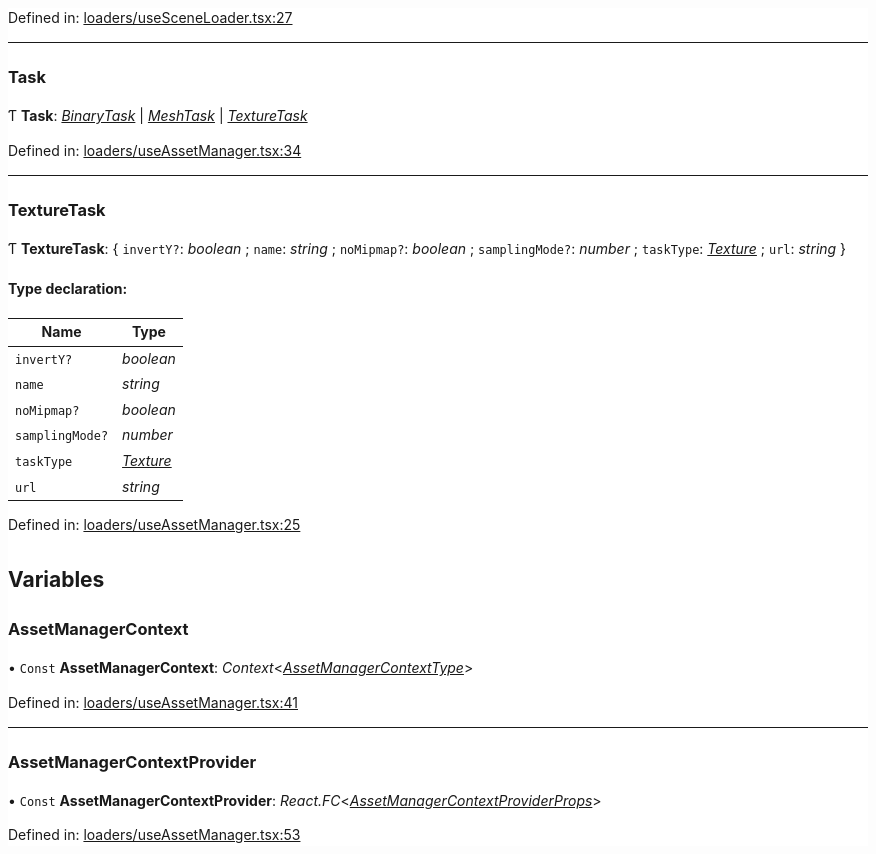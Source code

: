 Defined in: [loaders/useSceneLoader.tsx:27](https://github.com/brianzinn/react-babylonjs/blob/eba7b00/src/hooks/loaders/useSceneLoader.tsx#L27)

___

### Task

Ƭ **Task**: [*BinaryTask*](loaders_useassetmanager.md#binarytask) \| [*MeshTask*](loaders_useassetmanager.md#meshtask) \| [*TextureTask*](loaders_useassetmanager.md#texturetask)

Defined in: [loaders/useAssetManager.tsx:34](https://github.com/brianzinn/react-babylonjs/blob/eba7b00/src/hooks/loaders/useAssetManager.tsx#L34)

___

### TextureTask

Ƭ **TextureTask**: { `invertY?`: *boolean* ; `name`: *string* ; `noMipmap?`: *boolean* ; `samplingMode?`: *number* ; `taskType`: [*Texture*](../enums/loaders/useassetmanager.tasktype.md#texture) ; `url`: *string*  }

#### Type declaration:

Name | Type |
------ | ------ |
`invertY?` | *boolean* |
`name` | *string* |
`noMipmap?` | *boolean* |
`samplingMode?` | *number* |
`taskType` | [*Texture*](../enums/loaders/useassetmanager.tasktype.md#texture) |
`url` | *string* |

Defined in: [loaders/useAssetManager.tsx:25](https://github.com/brianzinn/react-babylonjs/blob/eba7b00/src/hooks/loaders/useAssetManager.tsx#L25)

## Variables

### AssetManagerContext

• `Const` **AssetManagerContext**: *Context*<[*AssetManagerContextType*](loaders_useassetmanager.md#assetmanagercontexttype)\>

Defined in: [loaders/useAssetManager.tsx:41](https://github.com/brianzinn/react-babylonjs/blob/eba7b00/src/hooks/loaders/useAssetManager.tsx#L41)

___

### AssetManagerContextProvider

• `Const` **AssetManagerContextProvider**: *React.FC*<[*AssetManagerContextProviderProps*](loaders_useassetmanager.md#assetmanagercontextproviderprops)\>

Defined in: [loaders/useAssetManager.tsx:53](https://github.com/brianzinn/react-babylonjs/blob/eba7b00/src/hooks/loaders/useAssetManager.tsx#L53)
